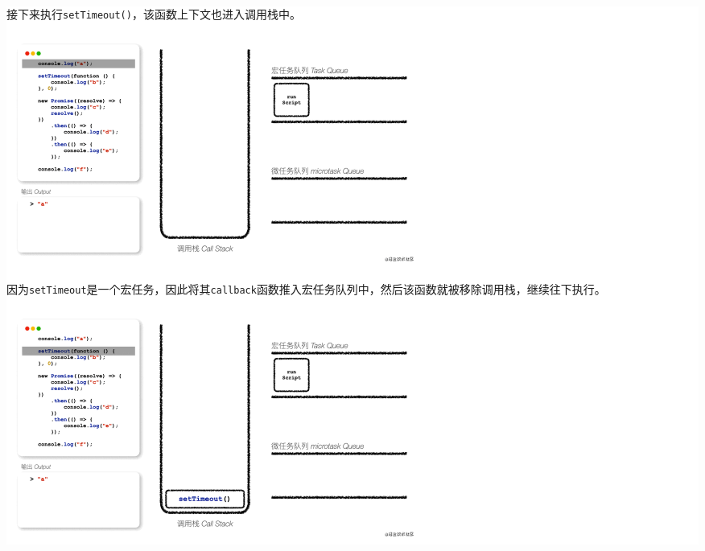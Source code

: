 接下来执行`setTimeout()`，该函数上下文也进入调用栈中。

<img src="image/eventloop/12.gif" alt="task_queque_3.gif" style="zoom:50%;" />

因为`setTimeout`是一个宏任务，因此将其`callback`函数推入宏任务队列中，然后该函数就被移除调用栈，继续往下执行。

<img src="image/eventloop/13.gif" alt="task_queque_4.gif" style="zoom:50%;" />
